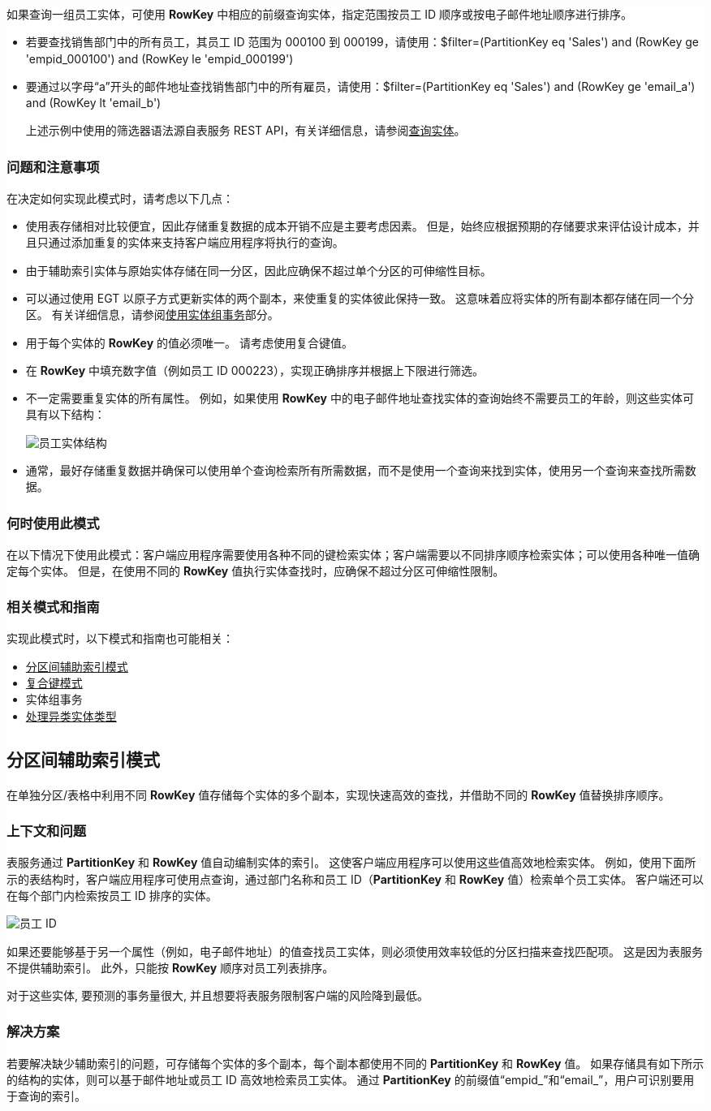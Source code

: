 如果查询一组员工实体，可使用 **RowKey** 中相应的前缀查询实体，指定范围按员工 ID 顺序或按电子邮件地址顺序进行排序。  

* 若要查找销售部门中的所有员工，其员工 ID 范围为 000100 到 000199，请使用：$filter=(PartitionKey eq 'Sales') and (RowKey ge 'empid_000100') and (RowKey le 'empid_000199')  
* 要通过以字母“a”开头的邮件地址查找销售部门中的所有雇员，请使用：$filter=(PartitionKey eq 'Sales') and (RowKey ge 'email_a') and (RowKey lt 'email_b')  
  
  上述示例中使用的筛选器语法源自表服务 REST API，有关详细信息，请参阅[查询实体](https://msdn.microsoft.com/library/azure/dd179421.aspx)。  

### <a name="issues-and-considerations"></a>问题和注意事项
在决定如何实现此模式时，请考虑以下几点：  

* 使用表存储相对比较便宜，因此存储重复数据的成本开销不应是主要考虑因素。 但是，始终应根据预期的存储要求来评估设计成本，并且只通过添加重复的实体来支持客户端应用程序将执行的查询。  
* 由于辅助索引实体与原始实体存储在同一分区，因此应确保不超过单个分区的可伸缩性目标。  
* 可以通过使用 EGT 以原子方式更新实体的两个副本，来使重复的实体彼此保持一致。 这意味着应将实体的所有副本都存储在同一个分区。 有关详细信息，请参阅[使用实体组事务](table-storage-design.md#entity-group-transactions)部分。  
* 用于每个实体的 **RowKey** 的值必须唯一。 请考虑使用复合键值。  
* 在 **RowKey** 中填充数字值（例如员工 ID 000223），实现正确排序并根据上下限进行筛选。  
* 不一定需要重复实体的所有属性。 例如，如果使用 **RowKey** 中的电子邮件地址查找实体的查询始终不需要员工的年龄，则这些实体可具有以下结构：

   ![员工实体结构](media/storage-table-design-guide/storage-table-design-IMAGE08.png)


* 通常，最好存储重复数据并确保可以使用单个查询检索所有所需数据，而不是使用一个查询来找到实体，使用另一个查询来查找所需数据。  

### <a name="when-to-use-this-pattern"></a>何时使用此模式
在以下情况下使用此模式：客户端应用程序需要使用各种不同的键检索实体；客户端需要以不同排序顺序检索实体；可以使用各种唯一值确定每个实体。 但是，在使用不同的 **RowKey** 值执行实体查找时，应确保不超过分区可伸缩性限制。  

### <a name="related-patterns-and-guidance"></a>相关模式和指南
实现此模式时，以下模式和指南也可能相关：  

* [分区间辅助索引模式](#inter-partition-secondary-index-pattern)
* [复合键模式](#compound-key-pattern)
* 实体组事务
* [处理异类实体类型](#working-with-heterogeneous-entity-types)

## <a name="inter-partition-secondary-index-pattern"></a>分区间辅助索引模式
在单独分区/表格中利用不同 **RowKey** 值存储每个实体的多个副本，实现快速高效的查找，并借助不同的 **RowKey** 值替换排序顺序。  

### <a name="context-and-problem"></a>上下文和问题
表服务通过 **PartitionKey** 和 **RowKey** 值自动编制实体的索引。 这使客户端应用程序可以使用这些值高效地检索实体。 例如，使用下面所示的表结构时，客户端应用程序可使用点查询，通过部门名称和员工 ID（**PartitionKey** 和 **RowKey** 值）检索单个员工实体。 客户端还可以在每个部门内检索按员工 ID 排序的实体。  

![员工 ID](media/storage-table-design-guide/storage-table-design-IMAGE09.png)

如果还要能够基于另一个属性（例如，电子邮件地址）的值查找员工实体，则必须使用效率较低的分区扫描来查找匹配项。 这是因为表服务不提供辅助索引。 此外，只能按 **RowKey** 顺序对员工列表排序。  

对于这些实体, 要预测的事务量很大, 并且想要将表服务限制客户端的风险降到最低。  

### <a name="solution"></a>解决方案
若要解决缺少辅助索引的问题，可存储每个实体的多个副本，每个副本都使用不同的 **PartitionKey** 和 **RowKey** 值。 如果存储具有如下所示的结构的实体，则可以基于邮件地址或员工 ID 高效地检索员工实体。 通过 **PartitionKey** 的前缀值“empid_”和“email_”，用户可识别要用于查询的索引。  
